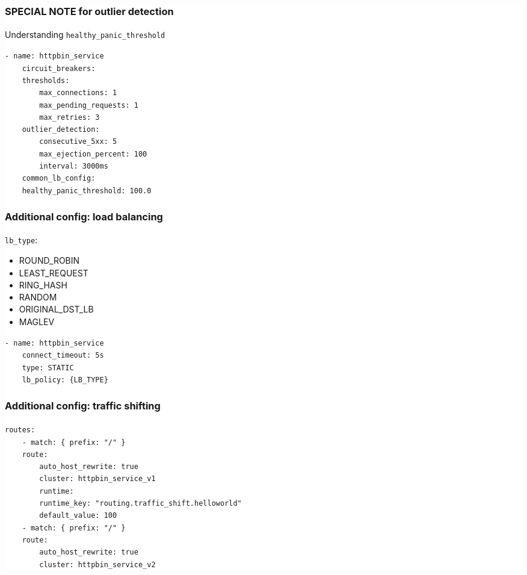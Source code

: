 ### SPECIAL NOTE for outlier detection

Understanding `healthy_panic_threshold`

```
- name: httpbin_service
    circuit_breakers:
    thresholds:
        max_connections: 1
        max_pending_requests: 1
        max_retries: 3
    outlier_detection:
        consecutive_5xx: 5
        max_ejection_percent: 100
        interval: 3000ms   
    common_lb_config:
    healthy_panic_threshold: 100.0
```
                      



### Additional config: load balancing

`lb_type`:

* ROUND_ROBIN
* LEAST_REQUEST
* RING_HASH
* RANDOM
* ORIGINAL_DST_LB
* MAGLEV

```
- name: httpbin_service                                    
    connect_timeout: 5s
    type: STATIC
    lb_policy: {LB_TYPE}
```



### Additional config: traffic shifting

```
routes:
    - match: { prefix: "/" }
    route: 
        auto_host_rewrite: true
        cluster: httpbin_service_v1   
        runtime:
        runtime_key: "routing.traffic_shift.helloworld"
        default_value: 100                                    
    - match: { prefix: "/" }
    route: 
        auto_host_rewrite: true
        cluster: httpbin_service_v2 
```
